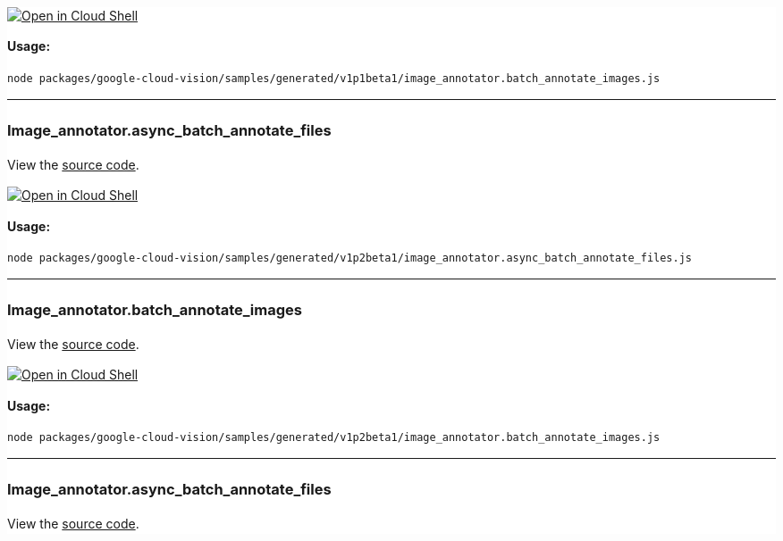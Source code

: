 [![Open in Cloud Shell][shell_img]](https://console.cloud.google.com/cloudshell/open?git_repo=https://github.com/googleapis/google-cloud-node&page=editor&open_in_editor=packages/google-cloud-vision/samples/generated/v1p1beta1/image_annotator.batch_annotate_images.js,samples/README.md)

__Usage:__


`node packages/google-cloud-vision/samples/generated/v1p1beta1/image_annotator.batch_annotate_images.js`


-----




### Image_annotator.async_batch_annotate_files

View the [source code](https://github.com/googleapis/google-cloud-node/blob/main/packages/google-cloud-vision/samples/generated/v1p2beta1/image_annotator.async_batch_annotate_files.js).

[![Open in Cloud Shell][shell_img]](https://console.cloud.google.com/cloudshell/open?git_repo=https://github.com/googleapis/google-cloud-node&page=editor&open_in_editor=packages/google-cloud-vision/samples/generated/v1p2beta1/image_annotator.async_batch_annotate_files.js,samples/README.md)

__Usage:__


`node packages/google-cloud-vision/samples/generated/v1p2beta1/image_annotator.async_batch_annotate_files.js`


-----




### Image_annotator.batch_annotate_images

View the [source code](https://github.com/googleapis/google-cloud-node/blob/main/packages/google-cloud-vision/samples/generated/v1p2beta1/image_annotator.batch_annotate_images.js).

[![Open in Cloud Shell][shell_img]](https://console.cloud.google.com/cloudshell/open?git_repo=https://github.com/googleapis/google-cloud-node&page=editor&open_in_editor=packages/google-cloud-vision/samples/generated/v1p2beta1/image_annotator.batch_annotate_images.js,samples/README.md)

__Usage:__


`node packages/google-cloud-vision/samples/generated/v1p2beta1/image_annotator.batch_annotate_images.js`


-----




### Image_annotator.async_batch_annotate_files

View the [source code](https://github.com/googleapis/google-cloud-node/blob/main/packages/google-cloud-vision/samples/generated/v1p3beta1/image_annotator.async_batch_annotate_files.js).


[//]: # "This README.md file is auto-generated, all changes to this file will be lost."
[//]: # "To regenerate it, use `python -m synthtool`."
[shell_img]: https://gstatic.com/cloudssh/images/open-btn.png
[shell_link]: https://console.cloud.google.com/cloudshell/open?git_repo=https://github.com/googleapis/google-cloud-node&page=editor&open_in_editor=samples/README.md
[product-docs]: https://cloud.google.com/vision